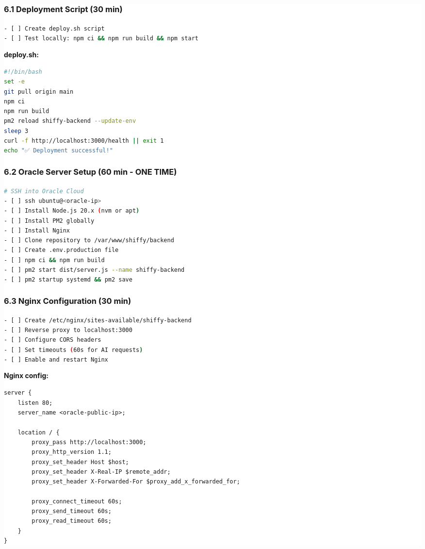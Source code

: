 ### 6.1 Deployment Script (30 min)
```bash
- [ ] Create deploy.sh script
- [ ] Test locally: npm ci && npm run build && npm start
```

**deploy.sh:**
```bash
#!/bin/bash
set -e
git pull origin main
npm ci
npm run build
pm2 reload shiffy-backend --update-env
sleep 3
curl -f http://localhost:3000/health || exit 1
echo "✅ Deployment successful!"
```

### 6.2 Oracle Server Setup (60 min - ONE TIME)
```bash
# SSH into Oracle Cloud
- [ ] ssh ubuntu@<oracle-ip>
- [ ] Install Node.js 20.x (nvm or apt)
- [ ] Install PM2 globally
- [ ] Install Nginx
- [ ] Clone repository to /var/www/shiffy/backend
- [ ] Create .env.production file
- [ ] npm ci && npm run build
- [ ] pm2 start dist/server.js --name shiffy-backend
- [ ] pm2 startup systemd && pm2 save
```

### 6.3 Nginx Configuration (30 min)
```bash
- [ ] Create /etc/nginx/sites-available/shiffy-backend
- [ ] Reverse proxy to localhost:3000
- [ ] Configure CORS headers
- [ ] Set timeouts (60s for AI requests)
- [ ] Enable and restart Nginx
```

**Nginx config:**
```nginx
server {
    listen 80;
    server_name <oracle-public-ip>;

    location / {
        proxy_pass http://localhost:3000;
        proxy_http_version 1.1;
        proxy_set_header Host $host;
        proxy_set_header X-Real-IP $remote_addr;
        proxy_set_header X-Forwarded-For $proxy_add_x_forwarded_for;

        proxy_connect_timeout 60s;
        proxy_send_timeout 60s;
        proxy_read_timeout 60s;
    }
}
```
